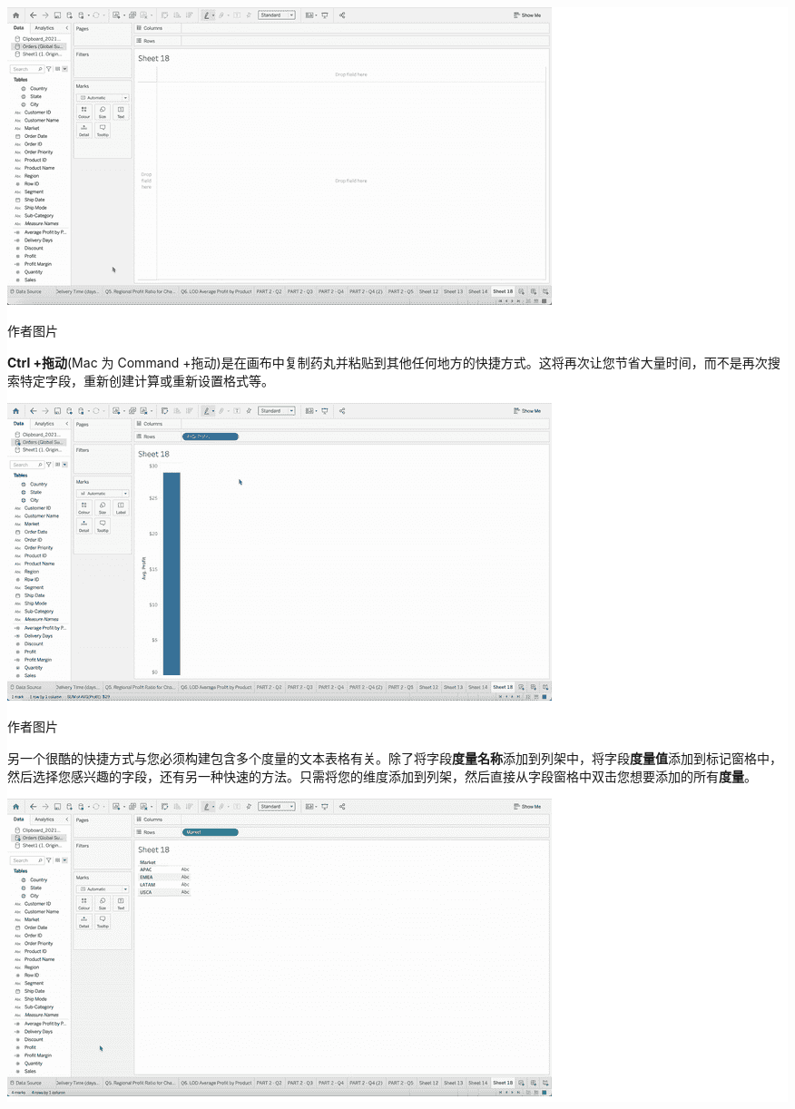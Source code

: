 ![](img/ae6e5a01a735e3d2a77e3a1c72b76fd9.png)

作者图片

**Ctrl +拖动**(Mac 为 Command +拖动)是在画布中复制药丸并粘贴到其他任何地方的快捷方式。这将再次让您节省大量时间，而不是再次搜索特定字段，重新创建计算或重新设置格式等。

![](img/11bbd16b3702382abedf89544e28be4f.png)

作者图片

另一个很酷的快捷方式与您必须构建包含多个度量的文本表格有关。除了将字段**度量名称**添加到列架中，将字段**度量值**添加到标记窗格中，然后选择您感兴趣的字段，还有另一种快速的方法。只需将您的维度添加到列架，然后直接从字段窗格中双击您想要添加的所有**度量**。

![](img/d715c563069e0591ec074880224f9e2b.png)
